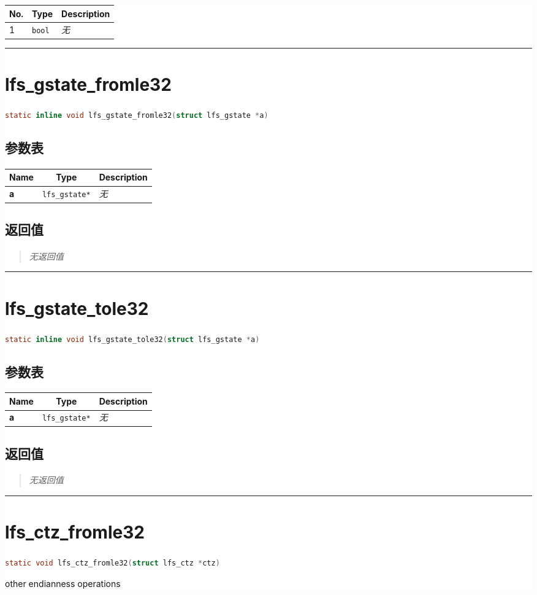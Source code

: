 No. | Type | Description
----|------|--------------
1 |`bool`| *无*


--------------------------------------------------
# lfs_gstate_fromle32

```c
static inline void lfs_gstate_fromle32(struct lfs_gstate *a)
```


## 参数表

Name | Type | Description
-----|------|--------------
**a**|`lfs_gstate*`| *无*

## 返回值

> *无返回值*


--------------------------------------------------
# lfs_gstate_tole32

```c
static inline void lfs_gstate_tole32(struct lfs_gstate *a)
```


## 参数表

Name | Type | Description
-----|------|--------------
**a**|`lfs_gstate*`| *无*

## 返回值

> *无返回值*


--------------------------------------------------
# lfs_ctz_fromle32

```c
static void lfs_ctz_fromle32(struct lfs_ctz *ctz)
```

other endianness operations
